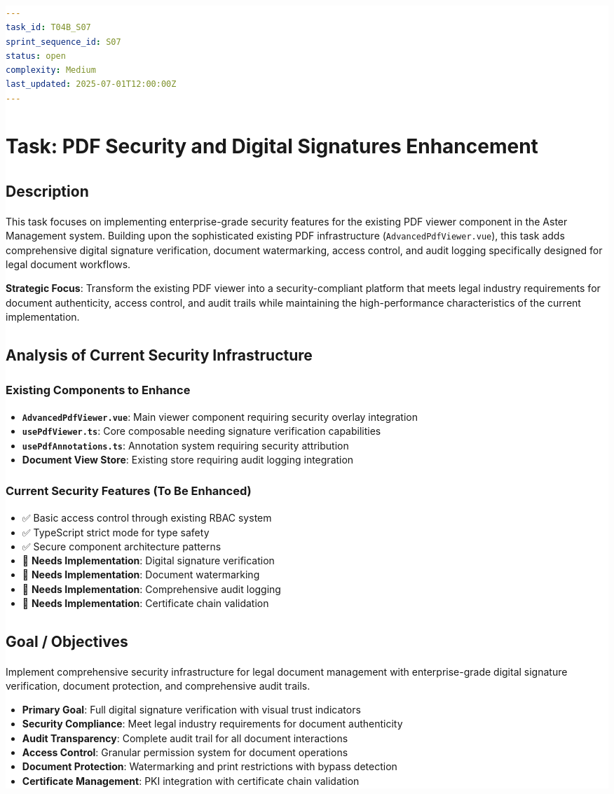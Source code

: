 ```yaml
---
task_id: T04B_S07
sprint_sequence_id: S07
status: open
complexity: Medium
last_updated: 2025-07-01T12:00:00Z
---
```


# Task: PDF Security and Digital Signatures Enhancement

## Description

This task focuses on implementing enterprise-grade security features for the existing PDF viewer component in the Aster Management system. Building upon the sophisticated existing PDF infrastructure (`AdvancedPdfViewer.vue`), this task adds comprehensive digital signature verification, document watermarking, access control, and audit logging specifically designed for legal document workflows.

**Strategic Focus**: Transform the existing PDF viewer into a security-compliant platform that meets legal industry requirements for document authenticity, access control, and audit trails while maintaining the high-performance characteristics of the current implementation.

## Analysis of Current Security Infrastructure

### Existing Components to Enhance
- **`AdvancedPdfViewer.vue`**: Main viewer component requiring security overlay integration
- **`usePdfViewer.ts`**: Core composable needing signature verification capabilities
- **`usePdfAnnotations.ts`**: Annotation system requiring security attribution
- **Document View Store**: Existing store requiring audit logging integration

### Current Security Features (To Be Enhanced)
- ✅ Basic access control through existing RBAC system
- ✅ TypeScript strict mode for type safety
- ✅ Secure component architecture patterns
- 🔄 **Needs Implementation**: Digital signature verification
- 🔄 **Needs Implementation**: Document watermarking
- 🔄 **Needs Implementation**: Comprehensive audit logging
- 🔄 **Needs Implementation**: Certificate chain validation

## Goal / Objectives

Implement comprehensive security infrastructure for legal document management with enterprise-grade digital signature verification, document protection, and comprehensive audit trails.

- **Primary Goal**: Full digital signature verification with visual trust indicators
- **Security Compliance**: Meet legal industry requirements for document authenticity
- **Audit Transparency**: Complete audit trail for all document interactions
- **Access Control**: Granular permission system for document operations
- **Document Protection**: Watermarking and print restrictions with bypass detection
- **Certificate Management**: PKI integration with certificate chain validation
